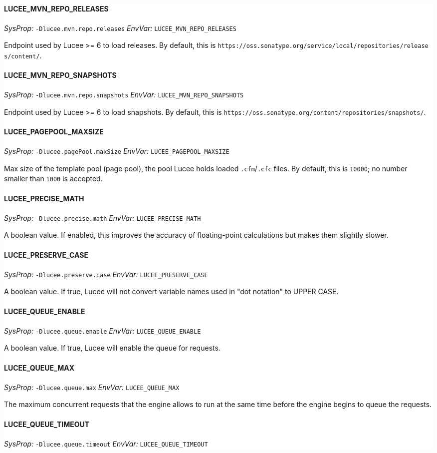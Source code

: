 #### LUCEE_MVN_REPO_RELEASES

*SysProp:* `-Dlucee.mvn.repo.releases`
*EnvVar:* `LUCEE_MVN_REPO_RELEASES`

Endpoint used by Lucee >= 6 to load releases. By default, this is `https://oss.sonatype.org/service/local/repositories/releases/content/`.

#### LUCEE_MVN_REPO_SNAPSHOTS

*SysProp:* `-Dlucee.mvn.repo.snapshots`
*EnvVar:* `LUCEE_MVN_REPO_SNAPSHOTS`

Endpoint used by Lucee >= 6 to load snapshots. By default, this is `https://oss.sonatype.org/content/repositories/snapshots/`.

#### LUCEE_PAGEPOOL_MAXSIZE

*SysProp:* `-Dlucee.pagePool.maxSize`
*EnvVar:* `LUCEE_PAGEPOOL_MAXSIZE`

Max size of the template pool (page pool), the pool Lucee holds loaded `.cfm`/`.cfc` files. By default, this is `10000`; no number smaller than `1000` is accepted.

#### LUCEE_PRECISE_MATH

*SysProp:* `-Dlucee.precise.math`
*EnvVar:* `LUCEE_PRECISE_MATH`

A boolean value. If enabled, this improves the accuracy of floating-point calculations but makes them slightly slower.

#### LUCEE_PRESERVE_CASE

*SysProp:* `-Dlucee.preserve.case`
*EnvVar:* `LUCEE_PRESERVE_CASE`

A boolean value. If true, Lucee will not convert variable names used in "dot notation" to UPPER CASE.

#### LUCEE_QUEUE_ENABLE

*SysProp:* `-Dlucee.queue.enable`
*EnvVar:* `LUCEE_QUEUE_ENABLE`

A boolean value. If true, Lucee will enable the queue for requests.

#### LUCEE_QUEUE_MAX

*SysProp:* `-Dlucee.queue.max`
*EnvVar:* `LUCEE_QUEUE_MAX`

The maximum concurrent requests that the engine allows to run at the same time before the engine begins to queue the requests.

#### LUCEE_QUEUE_TIMEOUT

*SysProp:* `-Dlucee.queue.timeout`
*EnvVar:* `LUCEE_QUEUE_TIMEOUT`
